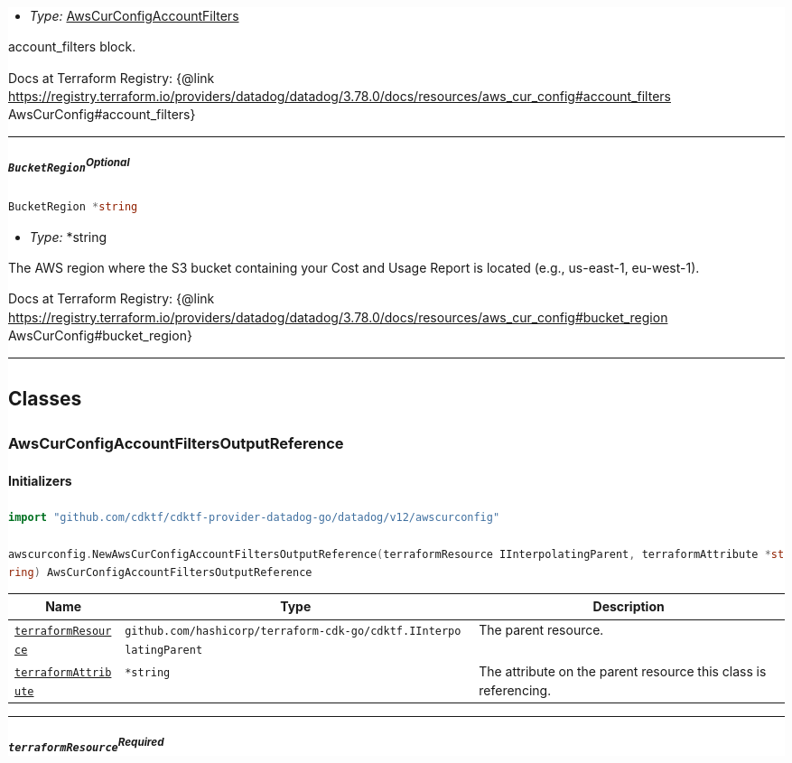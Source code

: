 - *Type:* <a href="#@cdktf/provider-datadog.awsCurConfig.AwsCurConfigAccountFilters">AwsCurConfigAccountFilters</a>

account_filters block.

Docs at Terraform Registry: {@link https://registry.terraform.io/providers/datadog/datadog/3.78.0/docs/resources/aws_cur_config#account_filters AwsCurConfig#account_filters}

---

##### `BucketRegion`<sup>Optional</sup> <a name="BucketRegion" id="@cdktf/provider-datadog.awsCurConfig.AwsCurConfigConfig.property.bucketRegion"></a>

```go
BucketRegion *string
```

- *Type:* *string

The AWS region where the S3 bucket containing your Cost and Usage Report is located (e.g., us-east-1, eu-west-1).

Docs at Terraform Registry: {@link https://registry.terraform.io/providers/datadog/datadog/3.78.0/docs/resources/aws_cur_config#bucket_region AwsCurConfig#bucket_region}

---

## Classes <a name="Classes" id="Classes"></a>

### AwsCurConfigAccountFiltersOutputReference <a name="AwsCurConfigAccountFiltersOutputReference" id="@cdktf/provider-datadog.awsCurConfig.AwsCurConfigAccountFiltersOutputReference"></a>

#### Initializers <a name="Initializers" id="@cdktf/provider-datadog.awsCurConfig.AwsCurConfigAccountFiltersOutputReference.Initializer"></a>

```go
import "github.com/cdktf/cdktf-provider-datadog-go/datadog/v12/awscurconfig"

awscurconfig.NewAwsCurConfigAccountFiltersOutputReference(terraformResource IInterpolatingParent, terraformAttribute *string) AwsCurConfigAccountFiltersOutputReference
```

| **Name** | **Type** | **Description** |
| --- | --- | --- |
| <code><a href="#@cdktf/provider-datadog.awsCurConfig.AwsCurConfigAccountFiltersOutputReference.Initializer.parameter.terraformResource">terraformResource</a></code> | <code>github.com/hashicorp/terraform-cdk-go/cdktf.IInterpolatingParent</code> | The parent resource. |
| <code><a href="#@cdktf/provider-datadog.awsCurConfig.AwsCurConfigAccountFiltersOutputReference.Initializer.parameter.terraformAttribute">terraformAttribute</a></code> | <code>*string</code> | The attribute on the parent resource this class is referencing. |

---

##### `terraformResource`<sup>Required</sup> <a name="terraformResource" id="@cdktf/provider-datadog.awsCurConfig.AwsCurConfigAccountFiltersOutputReference.Initializer.parameter.terraformResource"></a>
